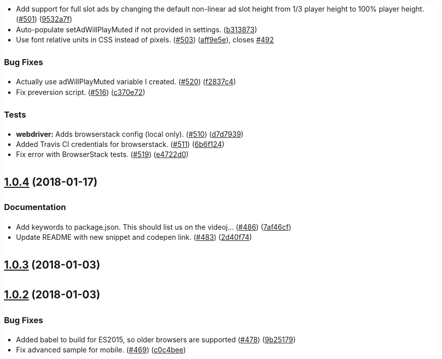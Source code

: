 * Add support for full slot ads by changing the default non-linear ad slot height from 1/3 player height to 100% player height. ([#501](https://github.com/googleads/videojs-ima/issues/501)) ([9532a7f](https://github.com/googleads/videojs-ima/commit/9532a7f))
* Auto-populate setAdWillPlayMuted if not provided in settings. ([b313873](https://github.com/googleads/videojs-ima/commit/b313873))
* Use font relative units in CSS instead of pixels. ([#503](https://github.com/googleads/videojs-ima/issues/503)) ([aff9e5e](https://github.com/googleads/videojs-ima/commit/aff9e5e)), closes [#492](https://github.com/googleads/videojs-ima/issues/492)

### Bug Fixes

* Actually use adWillPlayMuted variable I created. ([#520](https://github.com/googleads/videojs-ima/issues/520)) ([f2837c4](https://github.com/googleads/videojs-ima/commit/f2837c4))
* Fix preversion script. ([#516](https://github.com/googleads/videojs-ima/issues/516)) ([c370e72](https://github.com/googleads/videojs-ima/commit/c370e72))

### Tests

* **webdriver:** Adds browserstack config (local only). ([#510](https://github.com/googleads/videojs-ima/issues/510)) ([d7d7939](https://github.com/googleads/videojs-ima/commit/d7d7939))
* Added Travis CI credentials for browserstack. ([#511](https://github.com/googleads/videojs-ima/issues/511)) ([6b6f124](https://github.com/googleads/videojs-ima/commit/6b6f124))
* Fix error with BrowserStack tests. ([#519](https://github.com/googleads/videojs-ima/issues/519)) ([e4722d0](https://github.com/googleads/videojs-ima/commit/e4722d0))

<a name="1.0.4"></a>
## [1.0.4](https://github.com/googleads/videojs-ima/compare/v1.0.3...v1.0.4) (2018-01-17)

### Documentation

* Add keywords to package.json. This should list us on the videoj… ([#486](https://github.com/googleads/videojs-ima/issues/486)) ([7af46cf](https://github.com/googleads/videojs-ima/commit/7af46cf))
* Update README with new snippet and codepen link. ([#483](https://github.com/googleads/videojs-ima/issues/483)) ([2d40f74](https://github.com/googleads/videojs-ima/commit/2d40f74))

<a name="1.0.3"></a>
## [1.0.3](https://github.com/googleads/videojs-ima/compare/v1.0.2...v1.0.3) (2018-01-03)

<a name="1.0.2"></a>
## [1.0.2](https://github.com/googleads/videojs-ima/compare/v1.0.1...v1.0.2) (2018-01-03)

### Bug Fixes

* Added babel to build for ES2015, so older browsers are supported ([#478](https://github.com/googleads/videojs-ima/issues/478)) ([9b25179](https://github.com/googleads/videojs-ima/commit/9b25179))
* Fix advanced sample for mobile. ([#469](https://github.com/googleads/videojs-ima/issues/469)) ([c0c4bee](https://github.com/googleads/videojs-ima/commit/c0c4bee))
